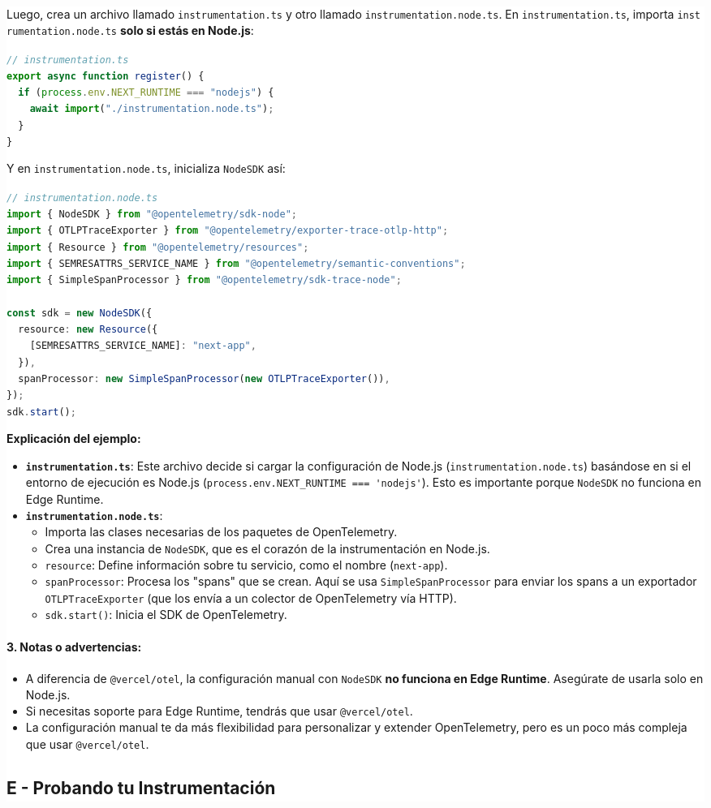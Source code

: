 Luego, crea un archivo llamado `instrumentation.ts` y otro llamado `instrumentation.node.ts`. En `instrumentation.ts`, importa `instrumentation.node.ts` **solo si estás en Node.js**:

```typescript
// instrumentation.ts
export async function register() {
  if (process.env.NEXT_RUNTIME === "nodejs") {
    await import("./instrumentation.node.ts");
  }
}
```

Y en `instrumentation.node.ts`, inicializa `NodeSDK` así:

```typescript
// instrumentation.node.ts
import { NodeSDK } from "@opentelemetry/sdk-node";
import { OTLPTraceExporter } from "@opentelemetry/exporter-trace-otlp-http";
import { Resource } from "@opentelemetry/resources";
import { SEMRESATTRS_SERVICE_NAME } from "@opentelemetry/semantic-conventions";
import { SimpleSpanProcessor } from "@opentelemetry/sdk-trace-node";

const sdk = new NodeSDK({
  resource: new Resource({
    [SEMRESATTRS_SERVICE_NAME]: "next-app",
  }),
  spanProcessor: new SimpleSpanProcessor(new OTLPTraceExporter()),
});
sdk.start();
```

**Explicación del ejemplo:**

- **`instrumentation.ts`**: Este archivo decide si cargar la configuración de Node.js (`instrumentation.node.ts`) basándose en si el entorno de ejecución es Node.js (`process.env.NEXT_RUNTIME === 'nodejs'`). Esto es importante porque `NodeSDK` no funciona en Edge Runtime.
- **`instrumentation.node.ts`**:
  - Importa las clases necesarias de los paquetes de OpenTelemetry.
  - Crea una instancia de `NodeSDK`, que es el corazón de la instrumentación en Node.js.
  - `resource`: Define información sobre tu servicio, como el nombre (`next-app`).
  - `spanProcessor`: Procesa los "spans" que se crean. Aquí se usa `SimpleSpanProcessor` para enviar los spans a un exportador `OTLPTraceExporter` (que los envía a un colector de OpenTelemetry vía HTTP).
  - `sdk.start()`: Inicia el SDK de OpenTelemetry.

#### 3. **Notas o advertencias:**

- A diferencia de `@vercel/otel`, la configuración manual con `NodeSDK` **no funciona en Edge Runtime**. Asegúrate de usarla solo en Node.js.
- Si necesitas soporte para Edge Runtime, tendrás que usar `@vercel/otel`.
- La configuración manual te da más flexibilidad para personalizar y extender OpenTelemetry, pero es un poco más compleja que usar `@vercel/otel`.

## E - Probando tu Instrumentación

